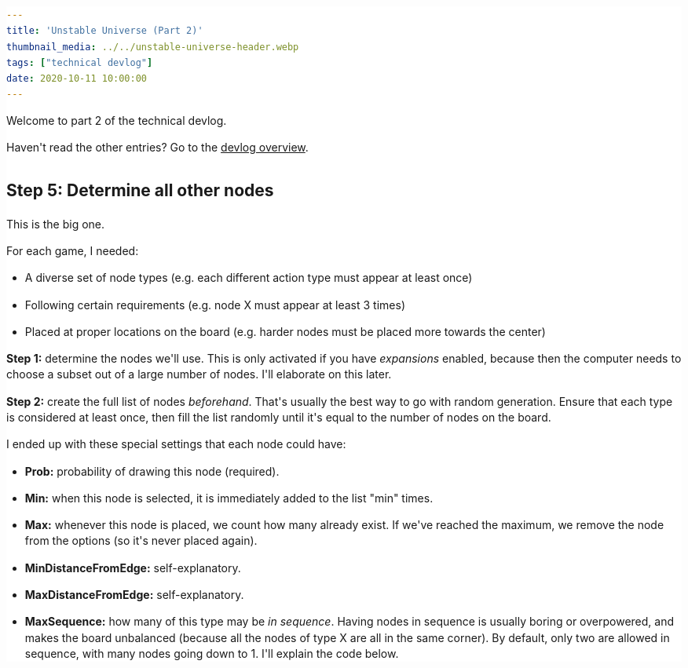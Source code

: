 ```yaml
---
title: 'Unstable Universe (Part 2)'
thumbnail_media: ../../unstable-universe-header.webp
tags: ["technical devlog"]
date: 2020-10-11 10:00:00
---
```


Welcome to part 2 of the technical devlog.

Haven't read the other entries? Go to the [devlog overview](../).

Step 5: Determine all other nodes
---------------------------------

This is the big one.

For each game, I needed:

-   A diverse set of node types (e.g. each different action type must
    appear at least once)

-   Following certain requirements (e.g. node X must appear at least 3
    times)

-   Placed at proper locations on the board (e.g. harder nodes must be
    placed more towards the center)

**Step 1:** determine the nodes we'll use. This is only activated if you
have *expansions* enabled, because then the computer needs to choose a
subset out of a large number of nodes. I'll elaborate on this later.

**Step 2:** create the full list of nodes *beforehand*. That's usually
the best way to go with random generation. Ensure that each type is
considered at least once, then fill the list randomly until it's equal
to the number of nodes on the board.

I ended up with these special settings that each node could have:

-   **Prob:** probability of drawing this node (required).

-   **Min:** when this node is selected, it is immediately added to the
    list "min" times.

-   **Max:** whenever this node is placed, we count how many already
    exist. If we've reached the maximum, we remove the node from the
    options (so it's never placed again).

-   **MinDistanceFromEdge:** self-explanatory.

-   **MaxDistanceFromEdge:** self-explanatory.

-   **MaxSequence:** how many of this type may be *in sequence*. Having
    nodes in sequence is usually boring or overpowered, and makes the
    board unbalanced (because all the nodes of type X are all in the
    same corner). By default, only two are allowed in sequence, with
    many nodes going down to 1. I'll explain the code below.
